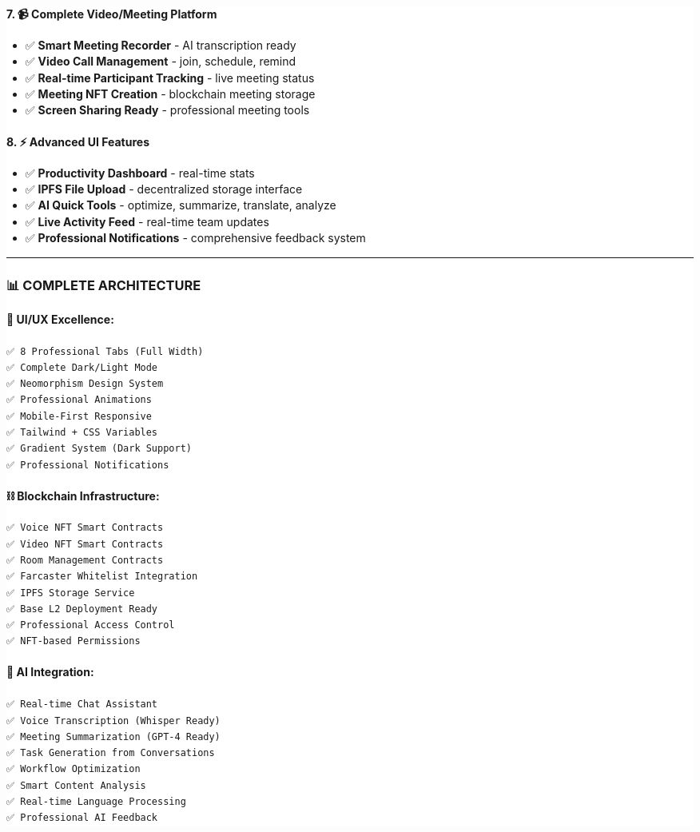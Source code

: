 #### **7. 📹 Complete Video/Meeting Platform**
- ✅ **Smart Meeting Recorder** - AI transcription ready
- ✅ **Video Call Management** - join, schedule, remind
- ✅ **Real-time Participant Tracking** - live meeting status
- ✅ **Meeting NFT Creation** - blockchain meeting storage
- ✅ **Screen Sharing Ready** - professional meeting tools

#### **8. ⚡ Advanced UI Features**
- ✅ **Productivity Dashboard** - real-time stats
- ✅ **IPFS File Upload** - decentralized storage interface
- ✅ **AI Quick Tools** - optimize, summarize, translate, analyze
- ✅ **Live Activity Feed** - real-time team updates
- ✅ **Professional Notifications** - comprehensive feedback system

---

### **📊 COMPLETE ARCHITECTURE**

#### **🎨 UI/UX Excellence:**
```
✅ 8 Professional Tabs (Full Width)
✅ Complete Dark/Light Mode  
✅ Neomorphism Design System
✅ Professional Animations
✅ Mobile-First Responsive
✅ Tailwind + CSS Variables
✅ Gradient System (Dark Support)
✅ Professional Notifications
```

#### **⛓️ Blockchain Infrastructure:**
```
✅ Voice NFT Smart Contracts
✅ Video NFT Smart Contracts
✅ Room Management Contracts
✅ Farcaster Whitelist Integration
✅ IPFS Storage Service
✅ Base L2 Deployment Ready
✅ Professional Access Control
✅ NFT-based Permissions
```

#### **🤖 AI Integration:**
```
✅ Real-time Chat Assistant
✅ Voice Transcription (Whisper Ready)
✅ Meeting Summarization (GPT-4 Ready)
✅ Task Generation from Conversations
✅ Workflow Optimization
✅ Smart Content Analysis
✅ Real-time Language Processing
✅ Professional AI Feedback
```
